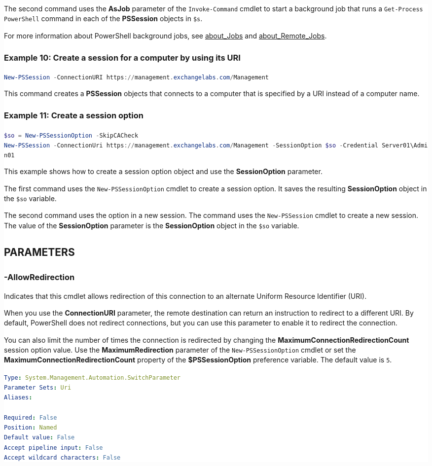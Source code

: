 The second command uses the **AsJob** parameter of the `Invoke-Command` cmdlet to start a background
job that runs a `Get-Process PowerShell` command in each of the **PSSession** objects in `$s`.

For more information about PowerShell background jobs, see
[about_Jobs](About/about_Jobs.md) and [about_Remote_Jobs](About/about_Remote_Jobs.md).

### Example 10: Create a session for a computer by using its URI

```powershell
New-PSSession -ConnectionURI https://management.exchangelabs.com/Management
```

This command creates a **PSSession** objects that connects to a computer that is specified by a URI
instead of a computer name.

### Example 11: Create a session option

```powershell
$so = New-PSSessionOption -SkipCACheck
New-PSSession -ConnectionUri https://management.exchangelabs.com/Management -SessionOption $so -Credential Server01\Admin01
```

This example shows how to create a session option object and use the **SessionOption** parameter.

The first command uses the `New-PSSessionOption` cmdlet to create a session option. It saves the
resulting **SessionOption** object in the `$so` variable.

The second command uses the option in a new session. The command uses the `New-PSSession` cmdlet to
create a new session. The value of the **SessionOption** parameter is the **SessionOption** object
in the `$so` variable.

## PARAMETERS

### -AllowRedirection

Indicates that this cmdlet allows redirection of this connection to an alternate Uniform Resource
Identifier (URI).

When you use the **ConnectionURI** parameter, the remote destination can return an instruction to
redirect to a different URI. By default, PowerShell does not redirect connections, but you
can use this parameter to enable it to redirect the connection.

You can also limit the number of times the connection is redirected by changing the
**MaximumConnectionRedirectionCount** session option value. Use the **MaximumRedirection** parameter
of the `New-PSSessionOption` cmdlet or set the **MaximumConnectionRedirectionCount** property of the
**$PSSessionOption** preference variable. The default value is `5`.

```yaml
Type: System.Management.Automation.SwitchParameter
Parameter Sets: Uri
Aliases:

Required: False
Position: Named
Default value: False
Accept pipeline input: False
Accept wildcard characters: False
```
